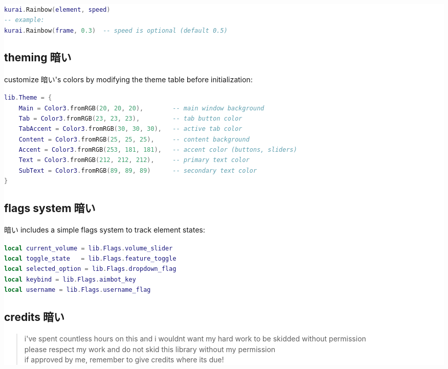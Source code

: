 ```lua
kurai.Rainbow(element, speed)
-- example:
kurai.Rainbow(frame, 0.3)  -- speed is optional (default 0.5)
```

## theming 暗い
customize 暗い's colors by modifying the theme table before initialization:

```lua
lib.Theme = {
    Main = Color3.fromRGB(20, 20, 20),        -- main window background
    Tab = Color3.fromRGB(23, 23, 23),         -- tab button color
    TabAccent = Color3.fromRGB(30, 30, 30),   -- active tab color
    Content = Color3.fromRGB(25, 25, 25),     -- content background
    Accent = Color3.fromRGB(253, 181, 181),   -- accent color (buttons, sliders)
    Text = Color3.fromRGB(212, 212, 212),     -- primary text color
    SubText = Color3.fromRGB(89, 89, 89)      -- secondary text color
}
```

## flags system 暗い
暗い includes a simple flags system to track element states:

```lua
local current_volume = lib.Flags.volume_slider
local toggle_state   = lib.Flags.feature_toggle
local selected_option = lib.Flags.dropdown_flag
local keybind = lib.Flags.aimbot_key
local username = lib.Flags.username_flag
```

## credits 暗い
> i've spent countless hours on this and i wouldnt want my hard work to be skidded without permission  
> please respect my work and do not skid this library without my permission  
> if approved by me, remember to give credits where its due!
